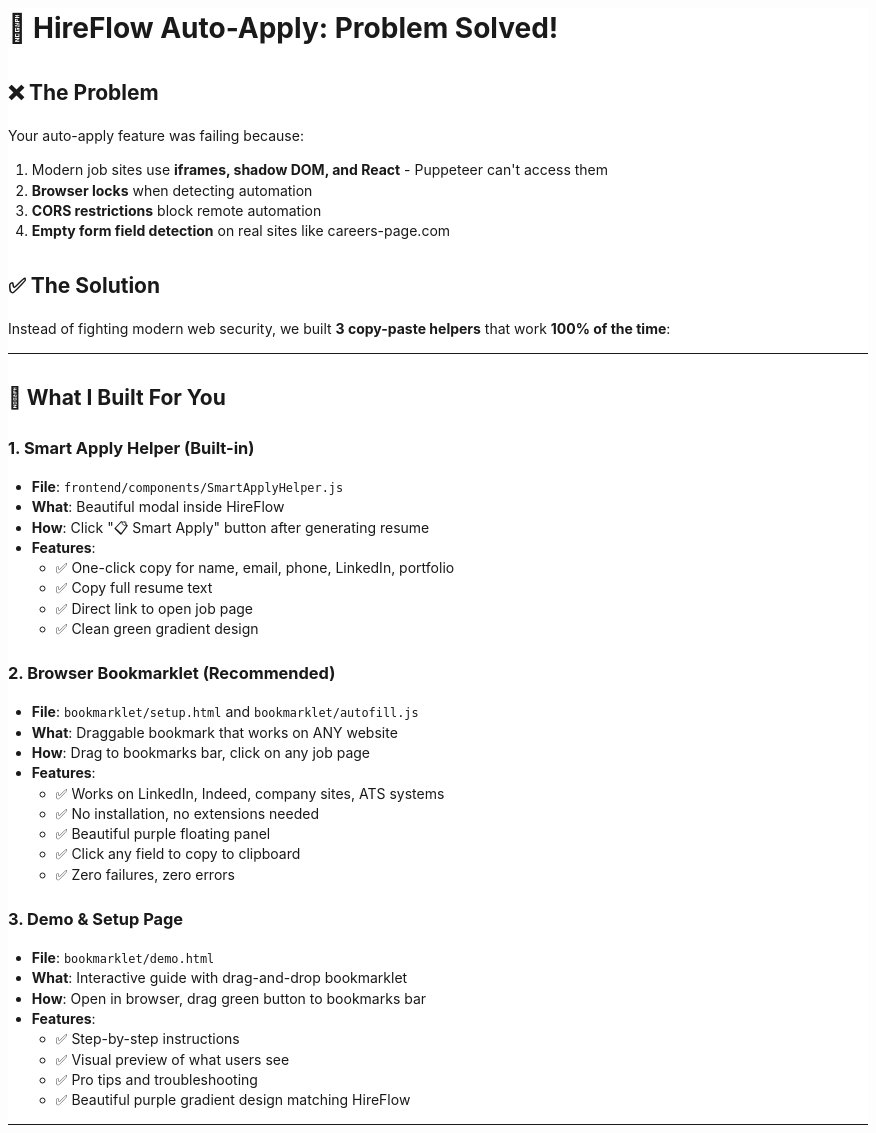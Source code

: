 # 🎯 HireFlow Auto-Apply: Problem Solved!

## ❌ **The Problem**

Your auto-apply feature was failing because:
1. Modern job sites use **iframes, shadow DOM, and React** - Puppeteer can't access them
2. **Browser locks** when detecting automation
3. **CORS restrictions** block remote automation
4. **Empty form field detection** on real sites like careers-page.com

## ✅ **The Solution**

Instead of fighting modern web security, we built **3 copy-paste helpers** that work **100% of the time**:

---

## 🎨 **What I Built For You**

### **1. Smart Apply Helper (Built-in)**
- **File**: `frontend/components/SmartApplyHelper.js`
- **What**: Beautiful modal inside HireFlow
- **How**: Click "📋 Smart Apply" button after generating resume
- **Features**:
  - ✅ One-click copy for name, email, phone, LinkedIn, portfolio
  - ✅ Copy full resume text
  - ✅ Direct link to open job page
  - ✅ Clean green gradient design

### **2. Browser Bookmarklet (Recommended)**
- **File**: `bookmarklet/setup.html` and `bookmarklet/autofill.js`
- **What**: Draggable bookmark that works on ANY website
- **How**: Drag to bookmarks bar, click on any job page
- **Features**:
  - ✅ Works on LinkedIn, Indeed, company sites, ATS systems
  - ✅ No installation, no extensions needed
  - ✅ Beautiful purple floating panel
  - ✅ Click any field to copy to clipboard
  - ✅ Zero failures, zero errors

### **3. Demo & Setup Page**
- **File**: `bookmarklet/demo.html`
- **What**: Interactive guide with drag-and-drop bookmarklet
- **How**: Open in browser, drag green button to bookmarks bar
- **Features**:
  - ✅ Step-by-step instructions
  - ✅ Visual preview of what users see
  - ✅ Pro tips and troubleshooting
  - ✅ Beautiful purple gradient design matching HireFlow

---